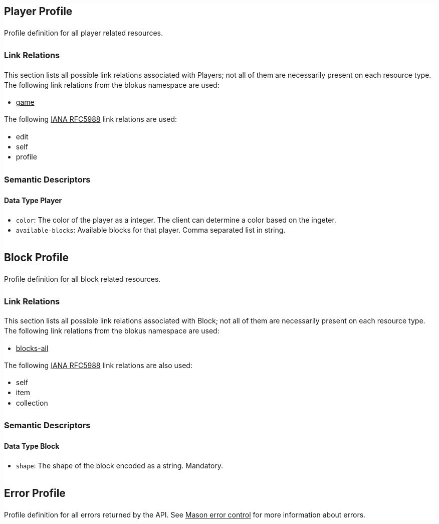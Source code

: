## Player Profile

Profile definition for all player related resources.

### Link Relations

This section lists all possible link relations associated with Players; not all of them are necessarily present on each resource type. The following link relations from the blokus namespace are used:

 * [game](reference/link-relations/game)
 
The following [IANA RFC5988](http://www.iana.org/assignments/link-relations/link-relations.xhtml) link relations are used:

 * edit
 * self
 * profile

### Semantic Descriptors

#### Data Type Player

 * `color`: The color of the player as a integer. The client can determine a color based on the ingeter. 
 * `available-blocks`: Available blocks for that player. Comma separated list in string.

## Block Profile

Profile definition for all block related resources.

### Link Relations

This section lists all possible link relations associated with Block; not all of them are necessarily present on each resource type. The following link relations from the blokus namespace are used:

 * [blocks-all](reference/link-relations/remove-block)
 
The following [IANA RFC5988](http://www.iana.org/assignments/link-relations/link-relations.xhtml) link relations are also used:

 * self
 * item
 * collection

### Semantic Descriptors

#### Data Type Block

 * `shape`: The shape of the block encoded as a string. Mandatory.
 
## Error Profile

Profile definition for all errors returned by the API. See [Mason error control](https://github.com/JornWildt/Mason/blob/master/Documentation/Mason-draft-2.md#property-name-error) for more information about errors.
